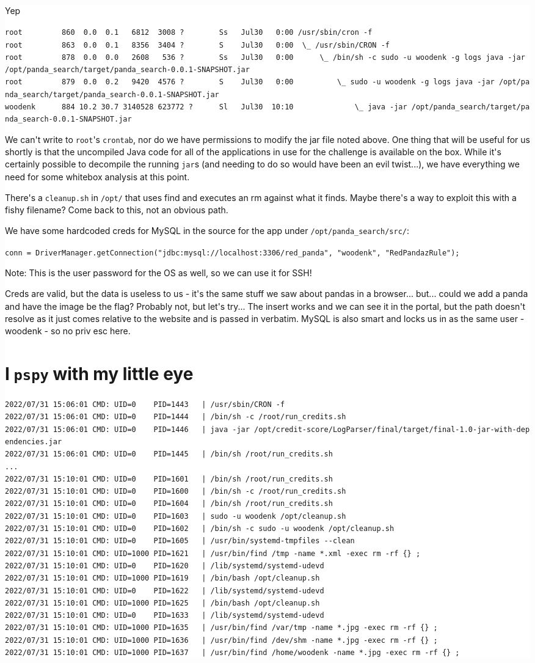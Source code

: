 Yep

```
root         860  0.0  0.1   6812  3008 ?        Ss   Jul30   0:00 /usr/sbin/cron -f
root         863  0.0  0.1   8356  3404 ?        S    Jul30   0:00  \_ /usr/sbin/CRON -f
root         878  0.0  0.0   2608   536 ?        Ss   Jul30   0:00      \_ /bin/sh -c sudo -u woodenk -g logs java -jar /opt/panda_search/target/panda_search-0.0.1-SNAPSHOT.jar
root         879  0.0  0.2   9420  4576 ?        S    Jul30   0:00          \_ sudo -u woodenk -g logs java -jar /opt/panda_search/target/panda_search-0.0.1-SNAPSHOT.jar
woodenk      884 10.2 30.7 3140528 623772 ?      Sl   Jul30  10:10              \_ java -jar /opt/panda_search/target/panda_search-0.0.1-SNAPSHOT.jar
```

We can't write to `root`'s `crontab`, nor do we have permissions to modify the jar file noted above. One thing that will be useful for us shortly is that the uncompiled Java code for all of the applications in use for the challenge is available on the box. While it's certainly possible to decompile the running `jar`s (and needing to do so would have been an evil twist...), we have everything we need for some whitebox analysis at this point.

There's a `cleanup.sh` in `/opt/` that uses find and executes an rm against what it finds. Maybe there's a way to exploit this with a fishy filename? Come back to this, not an obvious path.

We have some hardcoded creds for MySQL in the source for the app under `/opt/panda_search/src/`:

```
conn = DriverManager.getConnection("jdbc:mysql://localhost:3306/red_panda", "woodenk", "RedPandazRule");
```
Note: This is the user password for the OS as well, so we can use it for SSH!

Creds are valid, but the data is useless to us - it's the same stuff we saw about pandas in a browser... but... could we add a panda and have the image be the flag? Probably not, but let's try... The insert works and we can see it in the portal, but the path doesn't resolve as it just comes relative to the website and is passed in verbatim. MySQL is also smart and locks us in as the same user - woodenk - so no priv esc here.

# I `pspy` with my little eye

```
2022/07/31 15:06:01 CMD: UID=0    PID=1443   | /usr/sbin/CRON -f 
2022/07/31 15:06:01 CMD: UID=0    PID=1444   | /bin/sh -c /root/run_credits.sh 
2022/07/31 15:06:01 CMD: UID=0    PID=1446   | java -jar /opt/credit-score/LogParser/final/target/final-1.0-jar-with-dependencies.jar 
2022/07/31 15:06:01 CMD: UID=0    PID=1445   | /bin/sh /root/run_credits.sh 
...
2022/07/31 15:10:01 CMD: UID=0    PID=1601   | /bin/sh /root/run_credits.sh 
2022/07/31 15:10:01 CMD: UID=0    PID=1600   | /bin/sh -c /root/run_credits.sh 
2022/07/31 15:10:01 CMD: UID=0    PID=1604   | /bin/sh /root/run_credits.sh 
2022/07/31 15:10:01 CMD: UID=0    PID=1603   | sudo -u woodenk /opt/cleanup.sh 
2022/07/31 15:10:01 CMD: UID=0    PID=1602   | /bin/sh -c sudo -u woodenk /opt/cleanup.sh 
2022/07/31 15:10:01 CMD: UID=0    PID=1605   | /usr/bin/systemd-tmpfiles --clean 
2022/07/31 15:10:01 CMD: UID=1000 PID=1621   | /usr/bin/find /tmp -name *.xml -exec rm -rf {} ; 
2022/07/31 15:10:01 CMD: UID=0    PID=1620   | /lib/systemd/systemd-udevd 
2022/07/31 15:10:01 CMD: UID=1000 PID=1619   | /bin/bash /opt/cleanup.sh 
2022/07/31 15:10:01 CMD: UID=0    PID=1622   | /lib/systemd/systemd-udevd 
2022/07/31 15:10:01 CMD: UID=1000 PID=1625   | /bin/bash /opt/cleanup.sh 
2022/07/31 15:10:01 CMD: UID=0    PID=1633   | /lib/systemd/systemd-udevd 
2022/07/31 15:10:01 CMD: UID=1000 PID=1635   | /usr/bin/find /var/tmp -name *.jpg -exec rm -rf {} ; 
2022/07/31 15:10:01 CMD: UID=1000 PID=1636   | /usr/bin/find /dev/shm -name *.jpg -exec rm -rf {} ; 
2022/07/31 15:10:01 CMD: UID=1000 PID=1637   | /usr/bin/find /home/woodenk -name *.jpg -exec rm -rf {} ; 

```
